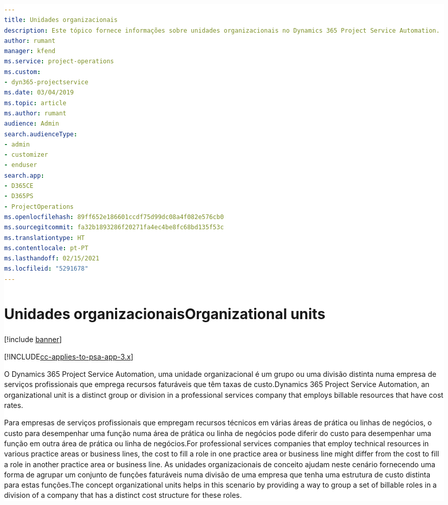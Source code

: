 ```yaml
---
title: Unidades organizacionais
description: Este tópico fornece informações sobre unidades organizacionais no Dynamics 365 Project Service Automation.
author: rumant
manager: kfend
ms.service: project-operations
ms.custom:
- dyn365-projectservice
ms.date: 03/04/2019
ms.topic: article
ms.author: rumant
audience: Admin
search.audienceType:
- admin
- customizer
- enduser
search.app:
- D365CE
- D365PS
- ProjectOperations
ms.openlocfilehash: 89ff652e186601ccdf75d99dc08a4f082e576cb0
ms.sourcegitcommit: fa32b1893286f20271fa4ec4be8fc68bd135f53c
ms.translationtype: HT
ms.contentlocale: pt-PT
ms.lasthandoff: 02/15/2021
ms.locfileid: "5291678"
---
```

# <a name="organizational-units"></a><span data-ttu-id="a34f2-103">Unidades organizacionais</span><span class="sxs-lookup"><span data-stu-id="a34f2-103">Organizational units</span></span> 

[!include [banner](../includes/psa-now-project-operations.md)]

[!INCLUDE[cc-applies-to-psa-app-3.x](../includes/cc-applies-to-psa-app-3x.md)]

<span data-ttu-id="a34f2-104">O Dynamics 365 Project Service Automation, uma unidade organizacional é um grupo ou uma divisão distinta numa empresa de serviços profissionais que emprega recursos faturáveis que têm taxas de custo.</span><span class="sxs-lookup"><span data-stu-id="a34f2-104">Dynamics 365 Project Service Automation, an organizational unit is a distinct group or division in a professional services company that employs billable resources that have cost rates.</span></span>

<span data-ttu-id="a34f2-105">Para empresas de serviços profissionais que empregam recursos técnicos em várias áreas de prática ou linhas de negócios, o custo para desempenhar uma função numa área de prática ou linha de negócios pode diferir do custo para desempenhar uma função em outra área de prática ou linha de negócios.</span><span class="sxs-lookup"><span data-stu-id="a34f2-105">For professional services companies that employ technical resources in various practice areas or business lines, the cost to fill a role in one practice area or business line might differ from the cost to fill a role in another practice area or business line.</span></span> <span data-ttu-id="a34f2-106">As unidades organizacionais de conceito ajudam neste cenário fornecendo uma forma de agrupar um conjunto de funções faturáveis numa divisão de uma empresa que tenha uma estrutura de custo distinta para estas funções.</span><span class="sxs-lookup"><span data-stu-id="a34f2-106">The concept  organizational units helps in this scenario by providing a way to group a set of billable roles in a division of a company that has a distinct cost structure for these roles.</span></span>
